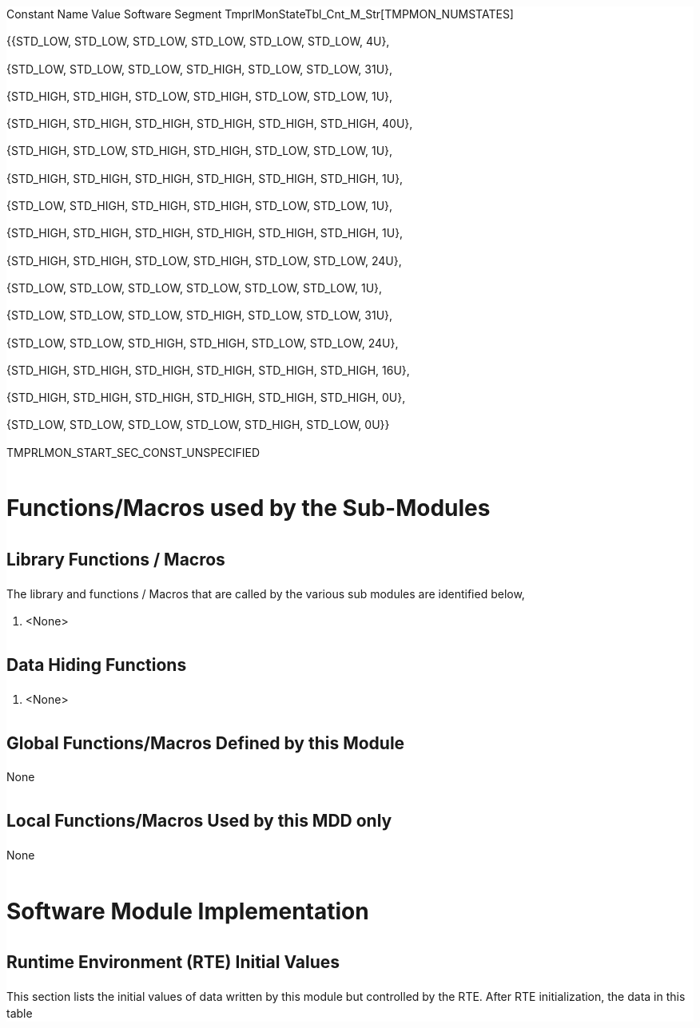 <col style="width: 14%" />
</colgroup>
<thead>
<tr class="header">
<th>Constant Name</th>
<th>Value</th>
<th>Software Segment</th>
</tr>
</thead>
<tbody>
<tr class="odd">
<td>TmprlMonStateTbl_Cnt_M_Str[TMPMON_NUMSTATES]</td>
<td><p>{{STD_LOW, STD_LOW, STD_LOW, STD_LOW, STD_LOW, STD_LOW, 4U},</p>
<p>{STD_LOW, STD_LOW, STD_LOW, STD_HIGH, STD_LOW, STD_LOW, 31U},</p>
<p>{STD_HIGH, STD_HIGH, STD_LOW, STD_HIGH, STD_LOW, STD_LOW, 1U},</p>
<p>{STD_HIGH, STD_HIGH, STD_HIGH, STD_HIGH, STD_HIGH, STD_HIGH,
40U},</p>
<p>{STD_HIGH, STD_LOW, STD_HIGH, STD_HIGH, STD_LOW, STD_LOW, 1U},</p>
<p>{STD_HIGH, STD_HIGH, STD_HIGH, STD_HIGH, STD_HIGH, STD_HIGH, 1U},</p>
<p>{STD_LOW, STD_HIGH, STD_HIGH, STD_HIGH, STD_LOW, STD_LOW, 1U},</p>
<p>{STD_HIGH, STD_HIGH, STD_HIGH, STD_HIGH, STD_HIGH, STD_HIGH, 1U},</p>
<p>{STD_HIGH, STD_HIGH, STD_LOW, STD_HIGH, STD_LOW, STD_LOW, 24U},</p>
<p>{STD_LOW, STD_LOW, STD_LOW, STD_LOW, STD_LOW, STD_LOW, 1U},</p>
<p>{STD_LOW, STD_LOW, STD_LOW, STD_HIGH, STD_LOW, STD_LOW, 31U},</p>
<p>{STD_LOW, STD_LOW, STD_HIGH, STD_HIGH, STD_LOW, STD_LOW, 24U},</p>
<p>{STD_HIGH, STD_HIGH, STD_HIGH, STD_HIGH, STD_HIGH, STD_HIGH,
16U},</p>
<p>{STD_HIGH, STD_HIGH, STD_HIGH, STD_HIGH, STD_HIGH, STD_HIGH, 0U},</p>
<p>{STD_LOW, STD_LOW, STD_LOW, STD_LOW, STD_HIGH, STD_LOW, 0U}}</p></td>
<td>TMPRLMON_START_SEC_CONST_UNSPECIFIED</td>
</tr>
</tbody>
</table>

#  Functions/Macros used by the Sub-Modules 

## Library Functions / Macros 

The library and functions / Macros that are called by the various sub
modules are identified below,

1.  \<None\>

## Data Hiding Functions

1.  \<None\>

## Global Functions/Macros Defined by this Module

None

## Local Functions/Macros Used by this MDD only

None

# Software Module Implementation

## Runtime Environment (RTE) Initial Values

This section lists the initial values of data written by this module but
controlled by the RTE. After RTE initialization, the data in this table